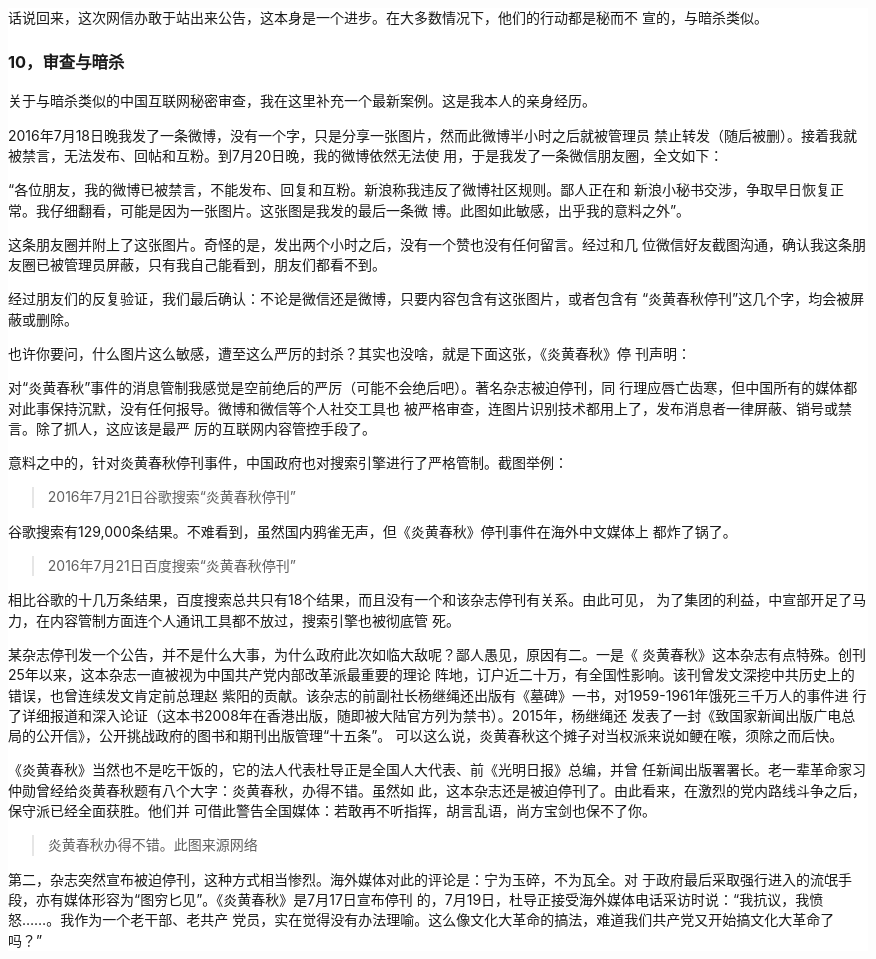 话说回来，这次网信办敢于站出来公告，这本身是一个进步。在大多数情况下，他们的行动都是秘而不
宣的，与暗杀类似。

### 10，审查与暗杀

关于与暗杀类似的中国互联网秘密审查，我在这里补充一个最新案例。这是我本人的亲身经历。

2016年7月18日晚我发了一条微博，没有一个字，只是分享一张图片，然而此微博半小时之后就被管理员
禁止转发（随后被删）。接着我就被禁言，无法发布、回帖和互粉。到7月20日晚，我的微博依然无法使
用，于是我发了一条微信朋友圈，全文如下：

“各位朋友，我的微博已被禁言，不能发布、回复和互粉。新浪称我违反了微博社区规则。鄙人正在和
新浪小秘书交涉，争取早日恢复正常。我仔细翻看，可能是因为一张图片。这张图是我发的最后一条微
博。此图如此敏感，出乎我的意料之外”。

这条朋友圈并附上了这张图片。奇怪的是，发出两个小时之后，没有一个赞也没有任何留言。经过和几
位微信好友截图沟通，确认我这条朋友圈已被管理员屏蔽，只有我自己能看到，朋友们都看不到。

经过朋友们的反复验证，我们最后确认：不论是微信还是微博，只要内容包含有这张图片，或者包含有
“炎黄春秋停刊”这几个字，均会被屏蔽或删除。

也许你要问，什么图片这么敏感，遭至这么严厉的封杀？其实也没啥，就是下面这张，《炎黄春秋》停
刊声明：

对“炎黄春秋”事件的消息管制我感觉是空前绝后的严厉（可能不会绝后吧）。著名杂志被迫停刊，同
行理应唇亡齿寒，但中国所有的媒体都对此事保持沉默，没有任何报导。微博和微信等个人社交工具也
被严格审查，连图片识别技术都用上了，发布消息者一律屏蔽、销号或禁言。除了抓人，这应该是最严
厉的互联网内容管控手段了。

意料之中的，针对炎黄春秋停刊事件，中国政府也对搜索引擎进行了严格管制。截图举例：

> 2016年7月21日谷歌搜索“炎黄春秋停刊”

谷歌搜索有129,000条结果。不难看到，虽然国内鸦雀无声，但《炎黄春秋》停刊事件在海外中文媒体上
都炸了锅了。

> 2016年7月21日百度搜索“炎黄春秋停刊”

相比谷歌的十几万条结果，百度搜索总共只有18个结果，而且没有一个和该杂志停刊有关系。由此可见，
为了集团的利益，中宣部开足了马力，在内容管制方面连个人通讯工具都不放过，搜索引擎也被彻底管
死。

某杂志停刊发一个公告，并不是什么大事，为什么政府此次如临大敌呢？鄙人愚见，原因有二。一是《
炎黄春秋》这本杂志有点特殊。创刊25年以来，这本杂志一直被视为中国共产党内部改革派最重要的理论
阵地，订户近二十万，有全国性影响。该刊曾发文深挖中共历史上的错误，也曾连续发文肯定前总理赵
紫阳的贡献。该杂志的前副社长杨继绳还出版有《墓碑》一书，对1959-1961年饿死三千万人的事件进
行了详细报道和深入论证（这本书2008年在香港出版，随即被大陆官方列为禁书）。2015年，杨继绳还
发表了一封《致国家新闻出版广电总局的公开信》，公开挑战政府的图书和期刊出版管理“十五条”。
可以这么说，炎黄春秋这个摊子对当权派来说如鲠在喉，须除之而后快。

《炎黄春秋》当然也不是吃干饭的，它的法人代表杜导正是全国人大代表、前《光明日报》总编，并曾
任新闻出版署署长。老一辈革命家习仲勋曾经给炎黄春秋题有八个大字：炎黄春秋，办得不错。虽然如
此，这本杂志还是被迫停刊了。由此看来，在激烈的党内路线斗争之后，保守派已经全面获胜。他们并
可借此警告全国媒体：若敢再不听指挥，胡言乱语，尚方宝剑也保不了你。

> 炎黄春秋办得不错。此图来源网络

第二，杂志突然宣布被迫停刊，这种方式相当惨烈。海外媒体对此的评论是：宁为玉碎，不为瓦全。对
于政府最后采取强行进入的流氓手段，亦有媒体形容为“图穷匕见”。《炎黄春秋》是7月17日宣布停刊
的，7月19日，杜导正接受海外媒体电话采访时说：“我抗议，我愤怒……。我作为一个老干部、老共产
党员，实在觉得没有办法理喻。这么像文化大革命的搞法，难道我们共产党又开始搞文化大革命了吗？”
